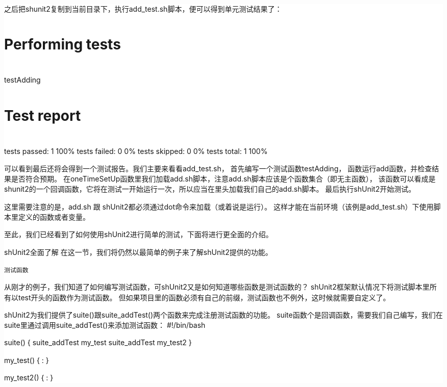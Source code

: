 之后把shunit2复制到当前目录下，执行add_test.sh脚本，便可以得到单元测试结果了：
#
# Performing tests
#
testAdding

#
# Test report
#
tests passed:     1 100%
tests failed:     0   0%
tests skipped:    0   0%
tests total:      1 100%


可以看到最后还将会得到一个测试报告。我们主要来看看add_test.sh，
首先编写一个测试函数testAdding， 函数运行add函数，并检查结果是否符合预期。
在oneTimeSetUp函数里我们加载add.sh脚本，注意add.sh脚本应该是个函数集合（即无主函数），
该函数可以看成是shunit2的一个回调函数，它将在测试一开始运行一次，所以应当在里头加载我们自己的add.sh脚本。
最后执行shUnit2开始测试。

这里需要注意的是，add.sh 跟 shUnit2都必须通过dot命令来加载（或着说是运行）。
这样才能在当前环境（该例是add_test.sh）下使用脚本里定义的函数或者变量。

至此，我们已经看到了如何使用shUnit2进行简单的测试，下面将进行更全面的介绍。

shUnit2全面了解
在这一节，我们将仍然以最简单的例子来了解shUnit2提供的功能。

	测试函数
从刚才的例子，我们知道了如何编写测试函数，可shUnit2又是如何知道哪些函数是测试函数的？
shUnit2框架默认情况下将测试脚本里所有以test开头的函数作为测试函数。
但如果项目里的函数必须有自己的前缀，测试函数也不例外，这时候就需要自定义了。

shUnit2为我们提供了suite()跟suite_addTest()两个函数来完成注册测试函数的功能。
suite函数个是回调函数，需要我们自己编写，我们在suite里通过调用suite_addTest()来添加测试函数：
#!/bin/bash

suite()
{
        suite_addTest my_test
        suite_addTest my_test2
}

my_test()
{
        :
}

my_test2()
{
        :
}
